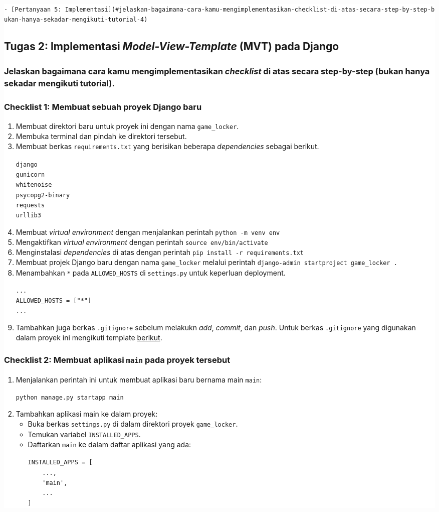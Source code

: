     - [Pertanyaan 5: Implementasi](#jelaskan-bagaimana-cara-kamu-mengimplementasikan-checklist-di-atas-secara-step-by-step-bukan-hanya-sekadar-mengikuti-tutorial-4)
## Tugas 2: Implementasi *Model-View-Template* (MVT) pada Django
### Jelaskan bagaimana cara kamu mengimplementasikan *checklist* di atas secara step-by-step (bukan hanya sekadar mengikuti tutorial).
### Checklist 1: Membuat sebuah proyek Django baru
1. Membuat direktori baru untuk proyek ini dengan nama `game_locker`.
1. Membuka terminal dan pindah ke direktori tersebut.
1. Membuat berkas `requirements.txt` yang berisikan beberapa *dependencies* sebagai berikut.
    ```
    django
    gunicorn
    whitenoise
    psycopg2-binary
    requests
    urllib3
    ```
1. Membuat *virtual environment* dengan menjalankan perintah `python -m venv env`
1. Mengaktifkan *virtual environment* dengan perintah `source env/bin/activate`
1. Menginstalasi *dependencies* di atas dengan perintah `pip install -r requirements.txt`
1. Membuat projek Django baru dengan nama `game_locker` melalui perintah `django-admin startproject game_locker .`
1. Menambahkan `*` pada `ALLOWED_HOSTS` di `settings.py` untuk keperluan deployment.
    ```
    ...
    ALLOWED_HOSTS = ["*"]
    ...
    ```
1. Tambahkan juga berkas `.gitignore` sebelum melakukn *add*, *commit*, dan *push*. Untuk berkas `.gitignore` yang digunakan dalam proyek ini mengikuti template [berikut](https://pbp-fasilkom-ui.github.io/ganjil-2024/docs/tutorial-0#tutorial-unggah-proyek-ke-repositori-github).

### Checklist 2: Membuat aplikasi `main` pada proyek tersebut
1. Menjalankan perintah ini untuk membuat aplikasi baru bernama main `main`:
    ```
    python manage.py startapp main
    ```
1. Tambahkan aplikasi main ke dalam proyek:
    - Buka berkas `settings.py` di dalam direktori proyek `game_locker`.
    - Temukan variabel `INSTALLED_APPS`.
    - Daftarkan `main` ke dalam daftar aplikasi yang ada:
        ```
        INSTALLED_APPS = [
            ...,
            'main',
            ...
        ]
        ```
